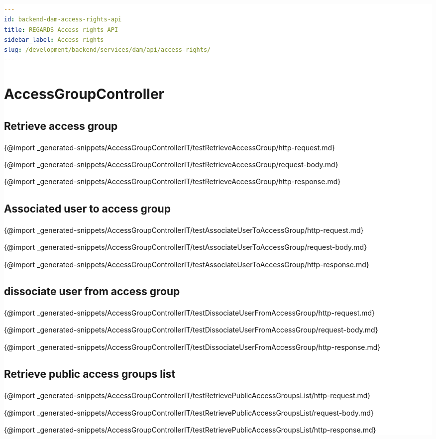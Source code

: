 ```yaml
---
id: backend-dam-access-rights-api
title: REGARDS Access rights API
sidebar_label: Access rights
slug: /development/backend/services/dam/api/access-rights/
---
```



# AccessGroupController

## Retrieve access group

{@import _generated-snippets/AccessGroupControllerIT/testRetrieveAccessGroup/http-request.md}

{@import _generated-snippets/AccessGroupControllerIT/testRetrieveAccessGroup/request-body.md}

{@import _generated-snippets/AccessGroupControllerIT/testRetrieveAccessGroup/http-response.md}

## Associated user to access group

{@import _generated-snippets/AccessGroupControllerIT/testAssociateUserToAccessGroup/http-request.md}

{@import _generated-snippets/AccessGroupControllerIT/testAssociateUserToAccessGroup/request-body.md}

{@import _generated-snippets/AccessGroupControllerIT/testAssociateUserToAccessGroup/http-response.md}

## dissociate user from access group

{@import _generated-snippets/AccessGroupControllerIT/testDissociateUserFromAccessGroup/http-request.md}

{@import _generated-snippets/AccessGroupControllerIT/testDissociateUserFromAccessGroup/request-body.md}

{@import _generated-snippets/AccessGroupControllerIT/testDissociateUserFromAccessGroup/http-response.md}

## Retrieve public access groups list

{@import _generated-snippets/AccessGroupControllerIT/testRetrievePublicAccessGroupsList/http-request.md}

{@import _generated-snippets/AccessGroupControllerIT/testRetrievePublicAccessGroupsList/request-body.md}

{@import _generated-snippets/AccessGroupControllerIT/testRetrievePublicAccessGroupsList/http-response.md}
